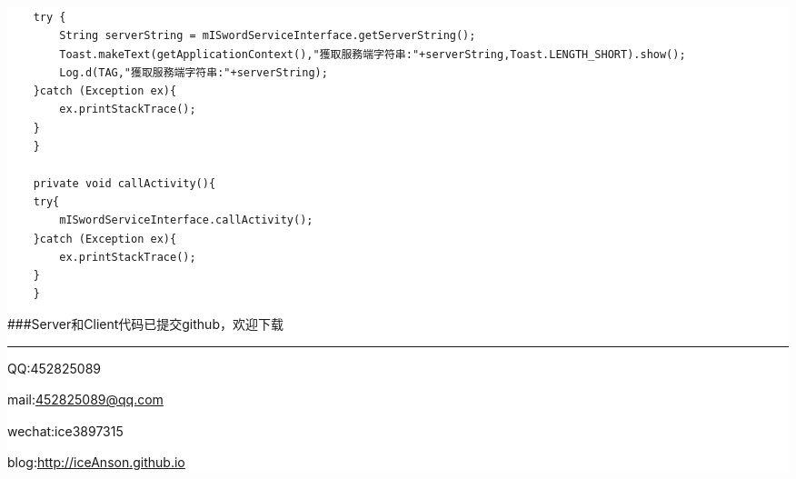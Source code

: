         try {
            String serverString = mISwordServiceInterface.getServerString();
            Toast.makeText(getApplicationContext(),"獲取服務端字符串:"+serverString,Toast.LENGTH_SHORT).show();
            Log.d(TAG,"獲取服務端字符串:"+serverString);
        }catch (Exception ex){
            ex.printStackTrace();
        }
    	}

   		private void callActivity(){
        try{
            mISwordServiceInterface.callActivity();
        }catch (Exception ex){
            ex.printStackTrace();
        }
    	}




###Server和Client代码已提交github，欢迎下载
	
----------
QQ:452825089

mail:452825089@qq.com

wechat:ice3897315

blog:http://iceAnson.github.io



